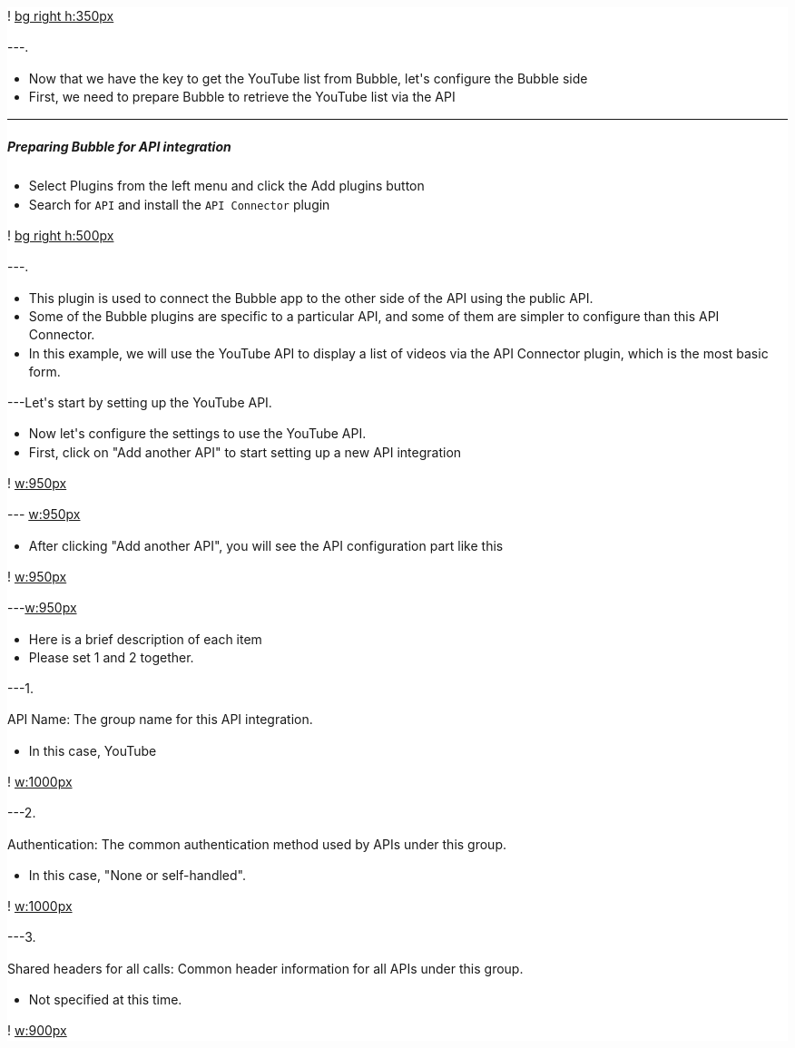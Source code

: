 ! [bg right h:350px](images/2021-11-25-20-18-53.png)

---.

- Now that we have the key to get the YouTube list from Bubble, let's configure the Bubble side
- First, we need to prepare Bubble to retrieve the YouTube list via the API

---

##### Preparing Bubble for API integration

- Select Plugins from the left menu and click the Add plugins button
- Search for `API` and install the `API Connector` plugin

! [bg right h:500px](images/2021-11-25-20-24-21.png)

---.

- This plugin is used to connect the Bubble app to the other side of the API using the public API.
- Some of the Bubble plugins are specific to a particular API, and some of them are simpler to configure than this API Connector.
- In this example, we will use the YouTube API to display a list of videos via the API Connector plugin, which is the most basic form.

---Let's start by setting up the YouTube API.

- Now let's configure the settings to use the YouTube API.
- First, click on "Add another API" to start setting up a new API integration

! [w:950px](images/2021-11-25-20-31-17.png)

--- [w:950px](images/2021-11-25-20-31-17.png)

- After clicking "Add another API", you will see the API configuration part like this

! [w:950px](images/2021-11-25-20-32-04.png)

---[w:950px](images/2021-11-25-20-32-04.png)

- Here is a brief description of each item
- Please set 1 and 2 together.

---1.

API Name: The group name for this API integration.
  - In this case, YouTube

! [w:1000px](images/2021-11-25-20-36-11.png)

---2.

Authentication: The common authentication method used by APIs under this group.
  - In this case, "None or self-handled".

! [w:1000px](images/2021-11-25-20-36-11.png)

---3.

Shared headers for all calls: Common header information for all APIs under this group.
  * Not specified at this time.

! [w:900px](images/2021-11-25-20-36-11.png)
